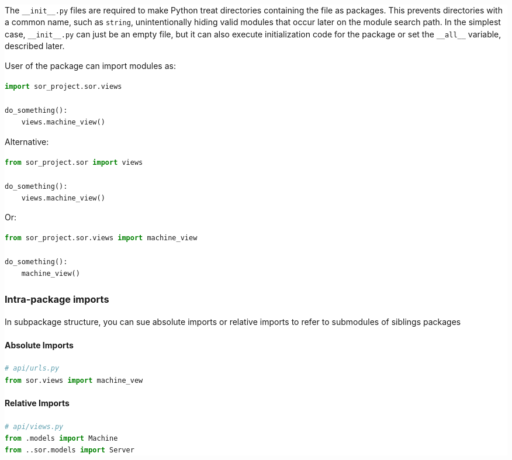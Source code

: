 The `__init__.py` files are required to make Python treat directories containing the file as packages. This prevents directories with a common name, such as `string`, unintentionally hiding valid modules that occur later on the module search path. In the simplest case, `__init__.py` can just be an empty file, but it can also execute initialization code for the package or set the `__all__` variable, described later.

User of the package can import modules as:

```python
import sor_project.sor.views

do_something():
	views.machine_view()
```

Alternative:

```python
from sor_project.sor import views

do_something():
	views.machine_view()
```

Or:

```python
from sor_project.sor.views import machine_view

do_something():
	machine_view()
```

### Intra-package imports

In subpackage structure, you can sue absolute imports or relative imports to refer to submodules of siblings packages

#### Absolute Imports

```python
# api/urls.py
from sor.views import machine_vew
```

#### Relative Imports

```python
# api/views.py
from .models import Machine
from ..sor.models import Server
```

